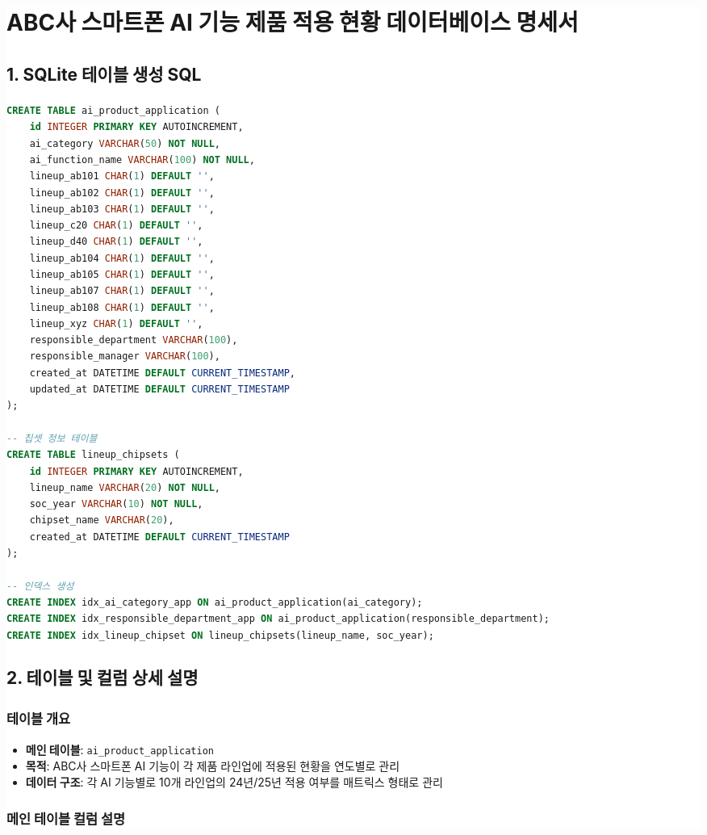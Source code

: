 # ABC사 스마트폰 AI 기능 제품 적용 현황 데이터베이스 명세서

## 1. SQLite 테이블 생성 SQL

```sql
CREATE TABLE ai_product_application (
    id INTEGER PRIMARY KEY AUTOINCREMENT,
    ai_category VARCHAR(50) NOT NULL,
    ai_function_name VARCHAR(100) NOT NULL,
    lineup_ab101 CHAR(1) DEFAULT '',
    lineup_ab102 CHAR(1) DEFAULT '',
    lineup_ab103 CHAR(1) DEFAULT '',
    lineup_c20 CHAR(1) DEFAULT '',
    lineup_d40 CHAR(1) DEFAULT '',
    lineup_ab104 CHAR(1) DEFAULT '',
    lineup_ab105 CHAR(1) DEFAULT '',
    lineup_ab107 CHAR(1) DEFAULT '',
    lineup_ab108 CHAR(1) DEFAULT '',
    lineup_xyz CHAR(1) DEFAULT '',
    responsible_department VARCHAR(100),
    responsible_manager VARCHAR(100),
    created_at DATETIME DEFAULT CURRENT_TIMESTAMP,
    updated_at DATETIME DEFAULT CURRENT_TIMESTAMP
);

-- 칩셋 정보 테이블
CREATE TABLE lineup_chipsets (
    id INTEGER PRIMARY KEY AUTOINCREMENT,
    lineup_name VARCHAR(20) NOT NULL,
    soc_year VARCHAR(10) NOT NULL,
    chipset_name VARCHAR(20),
    created_at DATETIME DEFAULT CURRENT_TIMESTAMP
);

-- 인덱스 생성
CREATE INDEX idx_ai_category_app ON ai_product_application(ai_category);
CREATE INDEX idx_responsible_department_app ON ai_product_application(responsible_department);
CREATE INDEX idx_lineup_chipset ON lineup_chipsets(lineup_name, soc_year);
```

## 2. 테이블 및 컬럼 상세 설명

### 테이블 개요
- **메인 테이블**: `ai_product_application`
- **목적**: ABC사 스마트폰 AI 기능이 각 제품 라인업에 적용된 현황을 연도별로 관리
- **데이터 구조**: 각 AI 기능별로 10개 라인업의 24년/25년 적용 여부를 매트릭스 형태로 관리

### 메인 테이블 컬럼 설명
